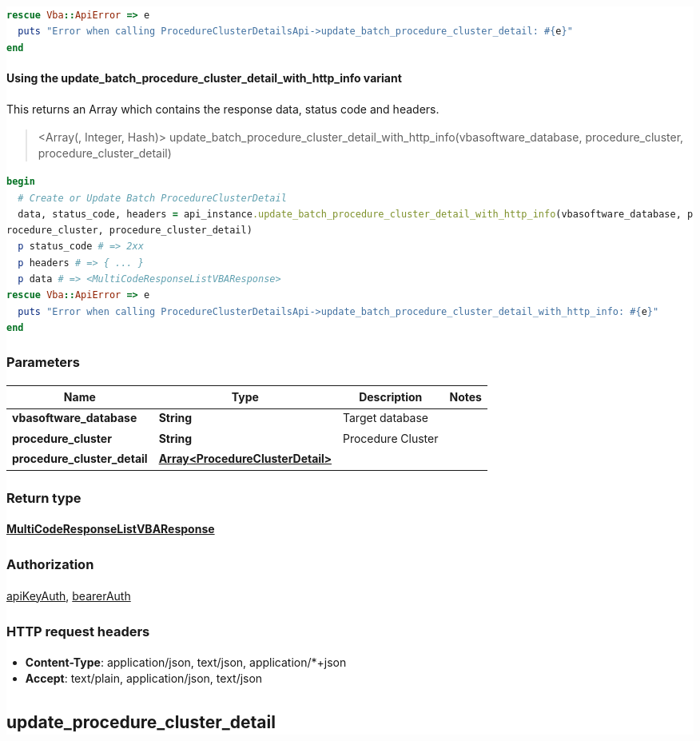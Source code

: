 ```ruby
rescue Vba::ApiError => e
  puts "Error when calling ProcedureClusterDetailsApi->update_batch_procedure_cluster_detail: #{e}"
end
```

#### Using the update_batch_procedure_cluster_detail_with_http_info variant

This returns an Array which contains the response data, status code and headers.

> <Array(<MultiCodeResponseListVBAResponse>, Integer, Hash)> update_batch_procedure_cluster_detail_with_http_info(vbasoftware_database, procedure_cluster, procedure_cluster_detail)

```ruby
begin
  # Create or Update Batch ProcedureClusterDetail
  data, status_code, headers = api_instance.update_batch_procedure_cluster_detail_with_http_info(vbasoftware_database, procedure_cluster, procedure_cluster_detail)
  p status_code # => 2xx
  p headers # => { ... }
  p data # => <MultiCodeResponseListVBAResponse>
rescue Vba::ApiError => e
  puts "Error when calling ProcedureClusterDetailsApi->update_batch_procedure_cluster_detail_with_http_info: #{e}"
end
```

### Parameters

| Name | Type | Description | Notes |
| ---- | ---- | ----------- | ----- |
| **vbasoftware_database** | **String** | Target database |  |
| **procedure_cluster** | **String** | Procedure Cluster |  |
| **procedure_cluster_detail** | [**Array&lt;ProcedureClusterDetail&gt;**](ProcedureClusterDetail.md) |  |  |

### Return type

[**MultiCodeResponseListVBAResponse**](MultiCodeResponseListVBAResponse.md)

### Authorization

[apiKeyAuth](../README.md#apiKeyAuth), [bearerAuth](../README.md#bearerAuth)

### HTTP request headers

- **Content-Type**: application/json, text/json, application/*+json
- **Accept**: text/plain, application/json, text/json


## update_procedure_cluster_detail
